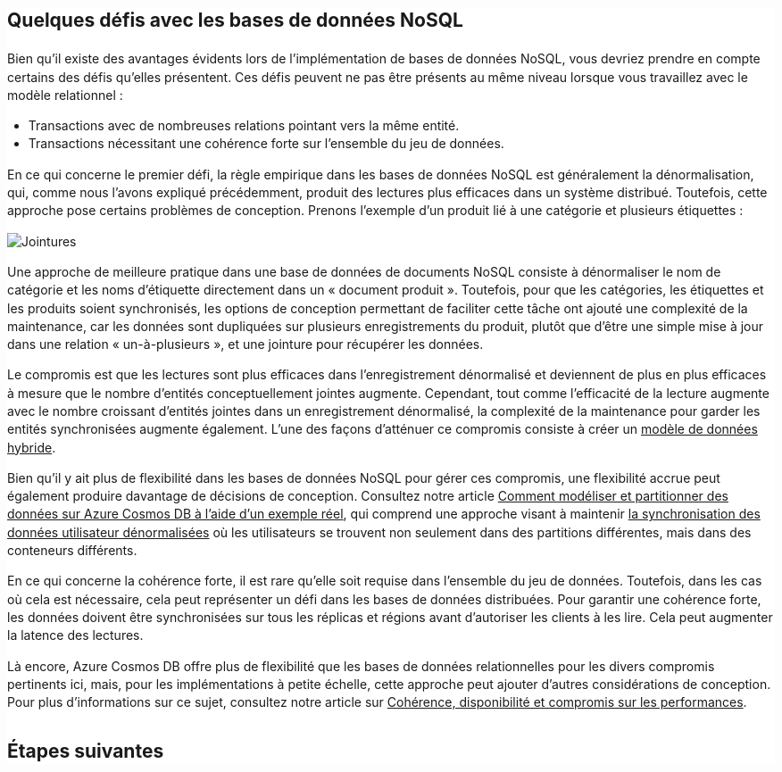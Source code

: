 ## <a name="some-challenges-with-nosql-databases"></a>Quelques défis avec les bases de données NoSQL

Bien qu’il existe des avantages évidents lors de l’implémentation de bases de données NoSQL, vous devriez prendre en compte certains des défis qu’elles présentent. Ces défis peuvent ne pas être présents au même niveau lorsque vous travaillez avec le modèle relationnel :

* Transactions avec de nombreuses relations pointant vers la même entité.
* Transactions nécessitant une cohérence forte sur l’ensemble du jeu de données.

En ce qui concerne le premier défi, la règle empirique dans les bases de données NoSQL est généralement la dénormalisation, qui, comme nous l’avons expliqué précédemment, produit des lectures plus efficaces dans un système distribué. Toutefois, cette approche pose certains problèmes de conception. Prenons l’exemple d’un produit lié à une catégorie et plusieurs étiquettes :

![Jointures](./media/relational-or-nosql/many-joins.png)

Une approche de meilleure pratique dans une base de données de documents NoSQL consiste à dénormaliser le nom de catégorie et les noms d’étiquette directement dans un « document produit ». Toutefois, pour que les catégories, les étiquettes et les produits soient synchronisés, les options de conception permettant de faciliter cette tâche ont ajouté une complexité de la maintenance, car les données sont dupliquées sur plusieurs enregistrements du produit, plutôt que d’être une simple mise à jour dans une relation « un-à-plusieurs », et une jointure pour récupérer les données. 

Le compromis est que les lectures sont plus efficaces dans l’enregistrement dénormalisé et deviennent de plus en plus efficaces à mesure que le nombre d’entités conceptuellement jointes augmente. Cependant, tout comme l’efficacité de la lecture augmente avec le nombre croissant d’entités jointes dans un enregistrement dénormalisé, la complexité de la maintenance pour garder les entités synchronisées augmente également. L’une des façons d’atténuer ce compromis consiste à créer un [modèle de données hybride](https://docs.microsoft.com/azure/cosmos-db/modeling-data#hybrid-data-models).

Bien qu’il y ait plus de flexibilité dans les bases de données NoSQL pour gérer ces compromis, une flexibilité accrue peut également produire davantage de décisions de conception. Consultez notre article [Comment modéliser et partitionner des données sur Azure Cosmos DB à l’aide d’un exemple réel](https://docs.microsoft.com/azure/cosmos-db/how-to-model-partition-example), qui comprend une approche visant à maintenir [la synchronisation des données utilisateur dénormalisées](https://docs.microsoft.com/azure/cosmos-db/how-to-model-partition-example#denormalizing-usernames) où les utilisateurs se trouvent non seulement dans des partitions différentes, mais dans des conteneurs différents.

En ce qui concerne la cohérence forte, il est rare qu’elle soit requise dans l’ensemble du jeu de données. Toutefois, dans les cas où cela est nécessaire, cela peut représenter un défi dans les bases de données distribuées. Pour garantir une cohérence forte, les données doivent être synchronisées sur tous les réplicas et régions avant d’autoriser les clients à les lire. Cela peut augmenter la latence des lectures.

Là encore, Azure Cosmos DB offre plus de flexibilité que les bases de données relationnelles pour les divers compromis pertinents ici, mais, pour les implémentations à petite échelle, cette approche peut ajouter d’autres considérations de conception. Pour plus d’informations sur ce sujet, consultez notre article sur [Cohérence, disponibilité et compromis sur les performances](https://docs.microsoft.com/azure/cosmos-db/consistency-levels-tradeoffs).

## <a name="next-steps"></a>Étapes suivantes
